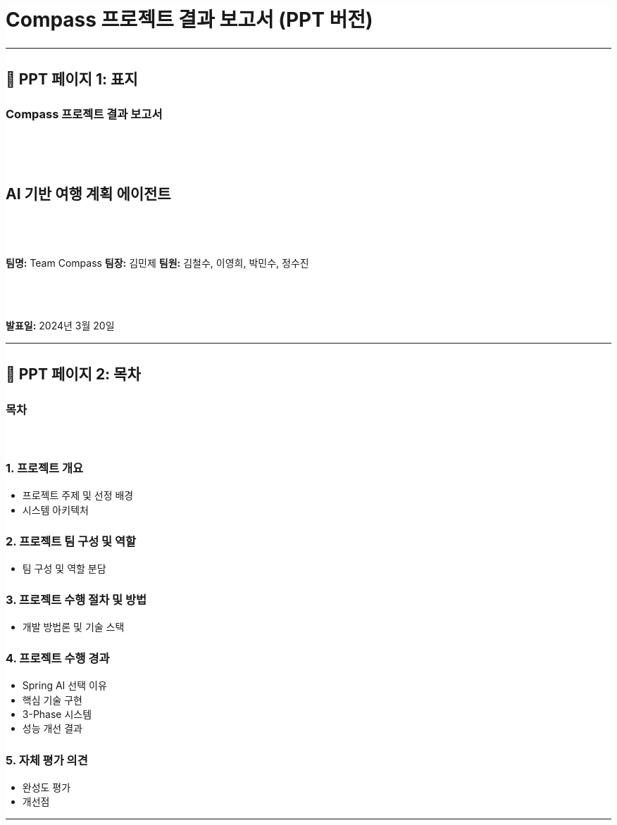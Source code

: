 # Compass 프로젝트 결과 보고서 (PPT 버전)

---

## 📑 PPT 페이지 1: 표지

### **Compass 프로젝트 결과 보고서**

<br><br>

## **AI 기반 여행 계획 에이전트**

<br><br>

**팀명:** Team Compass
**팀장:** 김민제
**팀원:** 김철수, 이영희, 박민수, 정수진

<br><br>

**발표일:** 2024년 3월 20일

---

## 📑 PPT 페이지 2: 목차

### **목차**

<br>

### 1. **프로젝트 개요**
   - 프로젝트 주제 및 선정 배경
   - 시스템 아키텍처

### 2. **프로젝트 팀 구성 및 역할**
   - 팀 구성 및 역할 분담

### 3. **프로젝트 수행 절차 및 방법**
   - 개발 방법론 및 기술 스택

### 4. **프로젝트 수행 경과**
   - Spring AI 선택 이유
   - 핵심 기술 구현
   - 3-Phase 시스템
   - 성능 개선 결과

### 5. **자체 평가 의견**
   - 완성도 평가
   - 개선점

---